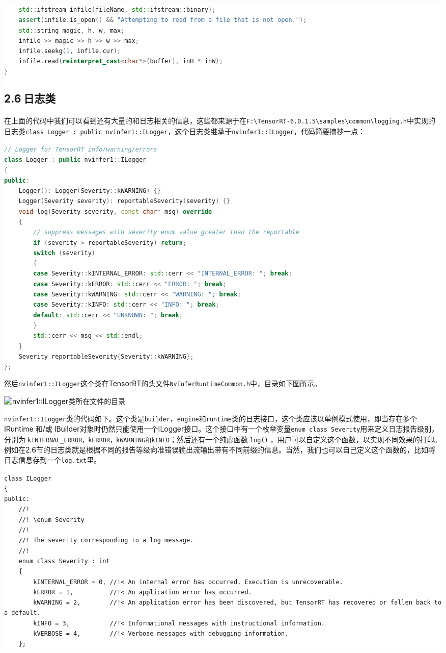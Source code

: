 ```c++
    std::ifstream infile(fileName, std::ifstream::binary);
    assert(infile.is_open() && "Attempting to read from a file that is not open.");
    std::string magic, h, w, max;
    infile >> magic >> h >> w >> max;
    infile.seekg(1, infile.cur);
    infile.read(reinterpret_cast<char*>(buffer), inH * inW);
}
```

## 2.6 日志类
在上面的代码中我们可以看到还有大量的和日志相关的信息，这些都来源于在`F:\TensorRT-6.0.1.5\samples\common\logging.h`中实现的日志类`class Logger : public nvinfer1::ILogger`，这个日志类继承于`nvinfer1::ILogger`，代码简要摘抄一点：

```c++
// Logger for TensorRT info/warning/errors
class Logger : public nvinfer1::ILogger
{
public:
    Logger(): Logger(Severity::kWARNING) {}
    Logger(Severity severity): reportableSeverity(severity) {}
    void log(Severity severity, const char* msg) override
    {
        // suppress messages with severity enum value greater than the reportable
        if (severity > reportableSeverity) return;
        switch (severity)
        {
        case Severity::kINTERNAL_ERROR: std::cerr << "INTERNAL_ERROR: "; break;
        case Severity::kERROR: std::cerr << "ERROR: "; break;
        case Severity::kWARNING: std::cerr << "WARNING: "; break;
        case Severity::kINFO: std::cerr << "INFO: "; break;
        default: std::cerr << "UNKNOWN: "; break;
        }
        std::cerr << msg << std::endl;
    }
    Severity reportableSeverity{Severity::kWARNING};
};
```

然后`nvinfer1::ILogger`这个类在TensorRT的头文件`NvInferRuntimeCommon.h`中，目录如下图所示。

![nvinfer1::ILogger类所在文件的目录](https://img-blog.csdnimg.cn/20200306150432425.png?x-oss-process=image/watermark,type_ZmFuZ3poZW5naGVpdGk,shadow_10,text_aHR0cHM6Ly9ibG9nLmNzZG4ubmV0L2p1c3Rfc29ydA==,size_16,color_FFFFFF,t_70)

`nvinfer1::ILogger`类的代码如下。这个类是`builder`，`engine`和`runtime`类的日志接口，这个类应该以单例模式使用，即当存在多个IRuntime 和/或 IBuilder对象时仍然只能使用一个ILogger接口。这个接口中有一个枚举变量`enum class Severity`用来定义日志报告级别，分别为 `kINTERNAL_ERROR，kERROR，kWARNING和kINFO`；然后还有一个纯虚函数 `log()` ，用户可以自定义这个函数，以实现不同效果的打印。例如在2.6节的日志类就是根据不同的报告等级向准错误输出流输出带有不同前缀的信息。当然，我们也可以自己定义这个函数的，比如将日志信息存到一个`log.txt`里。

```
class ILogger
{
public:
    //!
    //! \enum Severity
    //!
    //! The severity corresponding to a log message.
    //!
    enum class Severity : int
    {
        kINTERNAL_ERROR = 0, //!< An internal error has occurred. Execution is unrecoverable.
        kERROR = 1,          //!< An application error has occurred.
        kWARNING = 2,        //!< An application error has been discovered, but TensorRT has recovered or fallen back to a default.
        kINFO = 3,           //!< Informational messages with instructional information.
        kVERBOSE = 4,        //!< Verbose messages with debugging information.
    };
```
